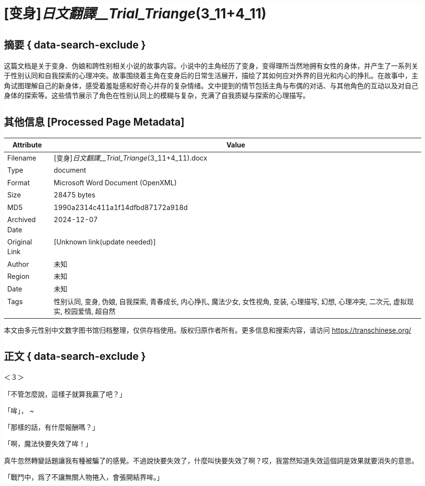 # [变身]_日文翻譯__Trial_Triange_(3_11+4_11)



## 摘要  { data-search-exclude }


这篇文档是关于变身、伪娘和跨性别相关小说的故事内容。小说中的主角经历了变身，变得理所当然地拥有女性的身体，并产生了一系列关于性别认同和自我探索的心理冲突。故事围绕着主角在变身后的日常生活展开，描绘了其如何应对外界的目光和内心的挣扎。在故事中，主角试图理解自己的新身体，感受着羞耻感和好奇心并存的复杂情绪。文中提到的情节包括主角与布偶的对话、与其他角色的互动以及对自己身体的探索等。这些情节展示了角色在性别认同上的模糊与复杂，充满了自我质疑与探索的心理描写。



## 其他信息 [Processed Page Metadata]

| Attribute       | Value                                  |
|-----------------|----------------------------------------|
| Filename        | [变身]_日文翻譯__Trial_Triange_(3_11+4_11).docx                             |
| Type            | document                                 |
| Format          | Microsoft Word Document (OpenXML)                               |
| Size            | 28475 bytes                           |
| MD5             | 1990a2314c411a1f14dfbd87172a918d                                  |
| Archived Date   | 2024-12-07                             |
| Original Link   | [Unknown link(update needed)]                         |
| Author          | 未知                               |
| Region          | 未知                               |
| Date            | 未知                                 |
| Tags            | 性别认同, 变身, 伪娘, 自我探索, 青春成长, 内心挣扎, 魔法少女, 女性视角, 变装, 心理描写, 幻想, 心理冲突, 二次元, 虚拟现实, 校园爱情, 超自然                                 |

本文由多元性别中文数字图书馆归档整理，仅供存档使用。版权归原作者所有。更多信息和搜索内容，请访问 <https://transchinese.org/>


## 正文 { data-search-exclude }


＜３＞

「不管怎麼說，這樣子就算我贏了吧？」

「哞」， ~

「那樣的話，有什麼報酬嗎？」

「啊，魔法快要失效了哞！」

真牛忽然轉變話題讓我有種被騙了的感覺。不過說快要失效了，什麼叫快要失效了啊？哎，我當然知道失效這個詞是效果就要消失的意思。

「戰鬥中，爲了不讓無關人物捲入，會張開結界哞。」

